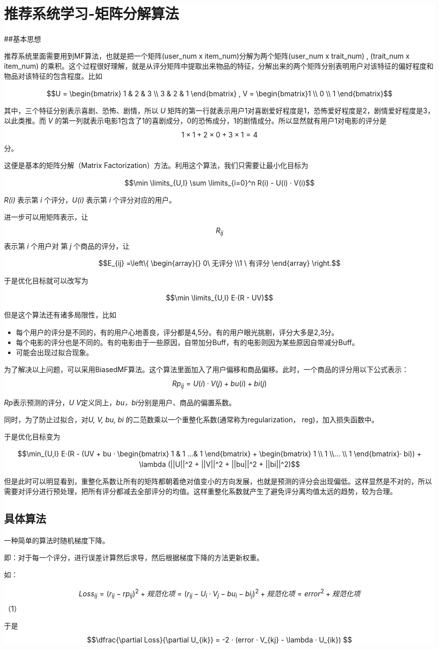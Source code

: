 # 推荐系统学习-矩阵分解算法

##基本思想

推荐系统里面需要用到MF算法，也就是把一个矩阵(user_num x item_num)分解为两个矩阵(user_num x trait_num) , (trait_num x item_num) 的乘积。这个过程很好理解，就是从评分矩阵中提取出来物品的特征，分解出来的两个矩阵分别表明用户对该特征的偏好程度和物品对该特征的包含程度。比如

$$U = \begin{bmatrix} 1 & 2 & 3 \\  3 & 2 & 1 \end{bmatrix} , V = \begin{bmatrix}1 \\ 0 \\ 1 \end{bmatrix}$$

其中，三个特征分别表示喜剧、恐怖、剧情，所以 *U* 矩阵的第一行就表示用户1对喜剧爱好程度是1，恐怖爱好程度是2，剧情爱好程度是3，以此类推。而 *V* 的第一列就表示电影1包含了1的喜剧成分，0的恐怖成分，1的剧情成分。所以显然就有用户1对电影的评分是 $$1\times 1 + 2 \times 0 + 3\times 1 = 4$$ 分。

这便是基本的矩阵分解（Matrix Factorization）方法。利用这个算法，我们只需要让最小化目标为

$$\min \limits_{U,I} \sum \limits_{i=0}^n R(i) - U(i) · V(i)$$

*R(i)* 表示第 *i* 个评分，*U(i)* 表示第 *i* 个评分对应的用户。

进一步可以用矩阵表示，让$$R_{ij}$$表示第 *i* 个用户对 第 *j* 个商品的评分，让

$$E_{ij} =\left\{ \begin{array}{}  0\ 无评分 \\1 \ 有评分 \end{array} \right.$$

于是优化目标就可以改写为 

$$\min \limits_{U,I} E·(R - UV)$$

但是这个算法还有诸多局限性，比如

* 每个用户的评分是不同的，有的用户心地善良，评分都是4,5分。有的用户眼光挑剔，评分大多是2,3分。
* 每个电影的评分也是不同的。有的电影由于一些原因，自带加分Buff，有的电影则因为某些原因自带减分Buff。
* 可能会出现过拟合现象。

为了解决以上问题，可以采用BiasedMF算法。这个算法里面加入了用户偏移和商品偏移。此时，一个商品的评分用以下公式表示：$$Rp_{ij} = U(i) ·V(j) + bu(i) + bi(j)$$ 

*Rp*表示预测的评分，*U V*定义同上，*bu，bi*分别是用户、商品的偏置系数。

同时，为了防止过拟合，对*U, V, bu, bi* 的二范数乘以一个重整化系数(通常称为regularization， reg)，加入损失函数中。

于是优化目标变为

$$\min_{U,I} E·(R - (UV + bu · \begin{bmatrix} 1 & 1  ...& 1 \end{bmatrix} + \begin{bmatrix} 1 \\ 1 \\... \\ 1 \end{bmatrix}·  bi)) + \lambda (||U||^2 + ||V||^2 + ||bu||^2 + ||bi||^2)$$

但是此时可以明显看到，重整化系数让所有的矩阵都朝着绝对值变小的方向发展，也就是预测的评分会出现偏低。这样显然是不对的，所以需要对评分进行预处理，把所有评分都减去全部评分的均值。这样重整化系数就产生了避免评分离均值太远的趋势，较为合理。

## 具体算法

一种简单的算法时随机梯度下降。

即：对于每一个评分，进行误差计算然后求导，然后根据梯度下降的方法更新权重。

如：

$$Loss_{ij} = (r_{ij} - rp_{ij})^2 + 规范化项= (r_{ij} - U_i · V_j - bu_i - bi_j)^2 + 规范化项 = error^2 + 规范化项$$     （1）

于是$$\dfrac{\partial Loss}{\partial U_{ik}}  = -2 · (error · V_{kj} - \lambda · U_{ik}) $$
